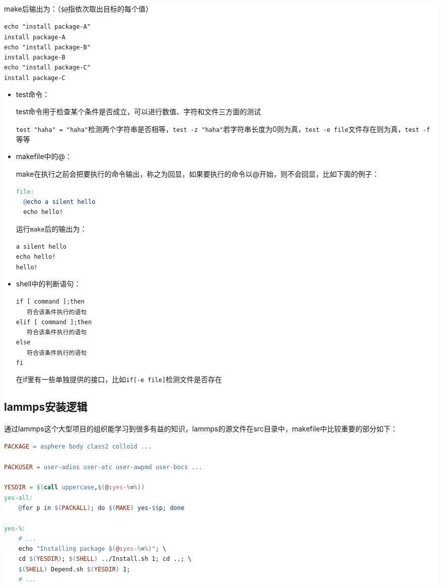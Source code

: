   make后输出为：（`$@`指依次取出目标的每个值）

  ```shell
  echo "install package-A"
  install package-A
  echo "install package-B"
  install package-B
  echo "install package-C"
  install package-C
  ```

- test命令：

  test命令用于检查某个条件是否成立，可以进行数值、字符和文件三方面的测试

  `test "haha" = "haha"`检测两个字符串是否相等，`test -z "haha"`若字符串长度为0则为真，`test -e file`文件存在则为真，`test -f `等等

- makefile中的@：

  make在执行之前会把要执行的命令输出，称之为回显，如果要执行的命令以@开始，则不会回显，比如下面的例子：

  ```makefile
  file:
  	@echo a silent hello
  	echo hello!
  ```

  运行`make`后的输出为：

  ```shell
  a silent hello
  echo hello!
  hello!
  ```


- shell中的判断语句：

  ```shell
  if [ command ];then
     符合该条件执行的语句
  elif [ command ];then
     符合该条件执行的语句
  else
     符合该条件执行的语句
  fi
  ```

  在if里有一些单独提供的接口，比如`if[-e file]`检测文件是否存在

## lammps安装逻辑

通过lammps这个大型项目的组织能学习到很多有益的知识，lammps的源文件在src目录中，makefile中比较重要的部分如下：

```makefile
PACKAGE = asphere body class2 colloid ...

PACKUSER = user-adios user-atc user-awpmd user-bocs ...

YESDIR = $(call uppercase,$(@:yes-%=%))
yes-all:
	@for p in $(PACKALL); do $(MAKE) yes-$$p; done

yes-%:
	# ...
	echo "Installing package $(@:yes-%=%)"; \
	cd $(YESDIR); $(SHELL) ../Install.sh 1; cd ..; \
	$(SHELL) Depend.sh $(YESDIR) 1; 
	# ...
```
